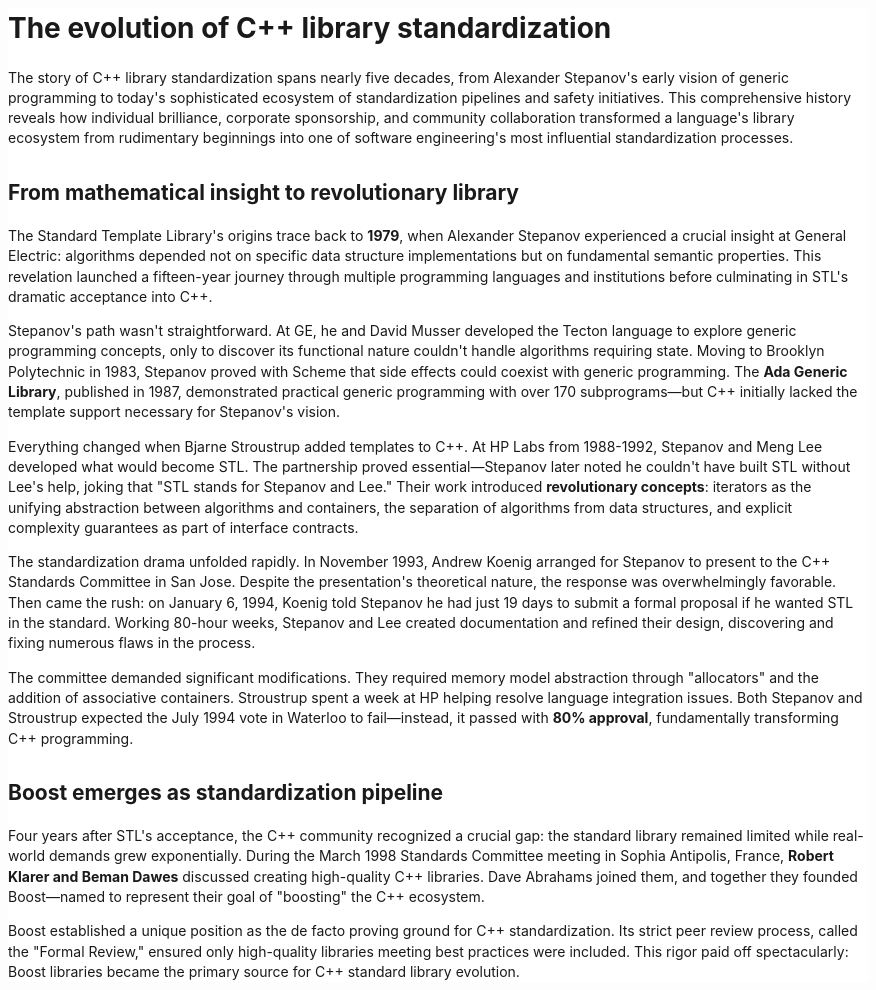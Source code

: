 # The evolution of C++ library standardization

The story of C++ library standardization spans nearly five decades, from Alexander Stepanov's early vision of generic programming to today's sophisticated ecosystem of standardization pipelines and safety initiatives. This comprehensive history reveals how individual brilliance, corporate sponsorship, and community collaboration transformed a language's library ecosystem from rudimentary beginnings into one of software engineering's most influential standardization processes.

## From mathematical insight to revolutionary library

The Standard Template Library's origins trace back to **1979**, when Alexander Stepanov experienced a crucial insight at General Electric: algorithms depended not on specific data structure implementations but on fundamental semantic properties. This revelation launched a fifteen-year journey through multiple programming languages and institutions before culminating in STL's dramatic acceptance into C++.

Stepanov's path wasn't straightforward. At GE, he and David Musser developed the Tecton language to explore generic programming concepts, only to discover its functional nature couldn't handle algorithms requiring state. Moving to Brooklyn Polytechnic in 1983, Stepanov proved with Scheme that side effects could coexist with generic programming. The **Ada Generic Library**, published in 1987, demonstrated practical generic programming with over 170 subprograms—but C++ initially lacked the template support necessary for Stepanov's vision.

Everything changed when Bjarne Stroustrup added templates to C++. At HP Labs from 1988-1992, Stepanov and Meng Lee developed what would become STL. The partnership proved essential—Stepanov later noted he couldn't have built STL without Lee's help, joking that "STL stands for Stepanov and Lee." Their work introduced **revolutionary concepts**: iterators as the unifying abstraction between algorithms and containers, the separation of algorithms from data structures, and explicit complexity guarantees as part of interface contracts.

The standardization drama unfolded rapidly. In November 1993, Andrew Koenig arranged for Stepanov to present to the C++ Standards Committee in San Jose. Despite the presentation's theoretical nature, the response was overwhelmingly favorable. Then came the rush: on January 6, 1994, Koenig told Stepanov he had just 19 days to submit a formal proposal if he wanted STL in the standard. Working 80-hour weeks, Stepanov and Lee created documentation and refined their design, discovering and fixing numerous flaws in the process.

The committee demanded significant modifications. They required memory model abstraction through "allocators" and the addition of associative containers. Stroustrup spent a week at HP helping resolve language integration issues. Both Stepanov and Stroustrup expected the July 1994 vote in Waterloo to fail—instead, it passed with **80% approval**, fundamentally transforming C++ programming.

## Boost emerges as standardization pipeline

Four years after STL's acceptance, the C++ community recognized a crucial gap: the standard library remained limited while real-world demands grew exponentially. During the March 1998 Standards Committee meeting in Sophia Antipolis, France, **Robert Klarer and Beman Dawes** discussed creating high-quality C++ libraries. Dave Abrahams joined them, and together they founded Boost—named to represent their goal of "boosting" the C++ ecosystem.

Boost established a unique position as the de facto proving ground for C++ standardization. Its strict peer review process, called the "Formal Review," ensured only high-quality libraries meeting best practices were included. This rigor paid off spectacularly: Boost libraries became the primary source for C++ standard library evolution.
